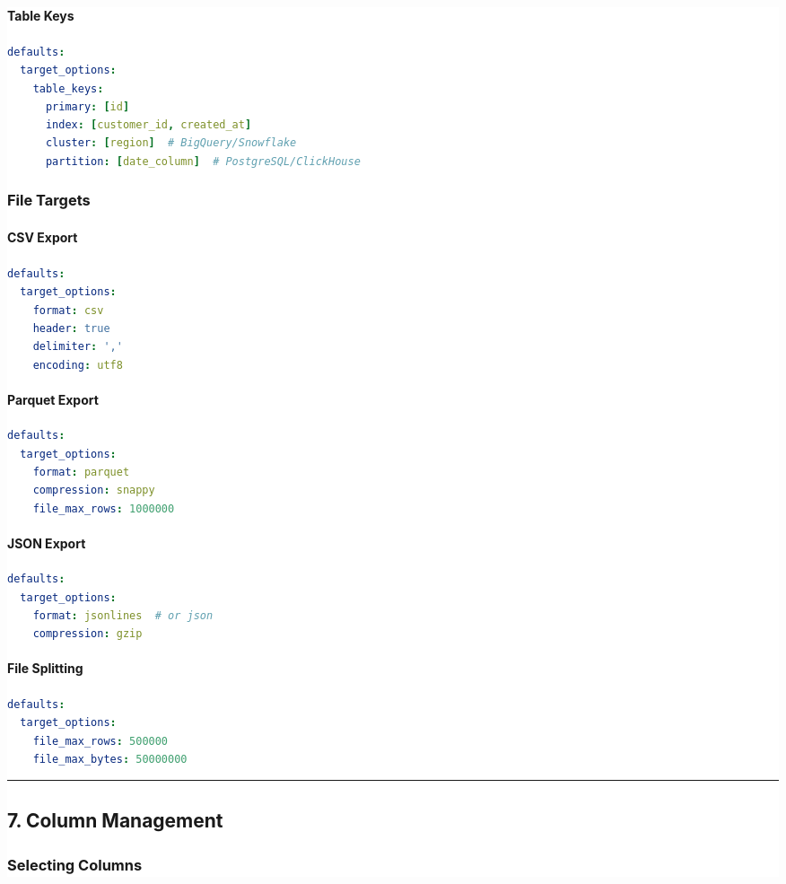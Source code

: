 #### Table Keys
```yaml
defaults:
  target_options:
    table_keys:
      primary: [id]
      index: [customer_id, created_at]
      cluster: [region]  # BigQuery/Snowflake
      partition: [date_column]  # PostgreSQL/ClickHouse
```

### File Targets

#### CSV Export
```yaml
defaults:
  target_options:
    format: csv
    header: true
    delimiter: ','
    encoding: utf8
```

#### Parquet Export
```yaml
defaults:
  target_options:
    format: parquet
    compression: snappy
    file_max_rows: 1000000
```

#### JSON Export
```yaml
defaults:
  target_options:
    format: jsonlines  # or json
    compression: gzip
```

#### File Splitting
```yaml
defaults:
  target_options:
    file_max_rows: 500000
    file_max_bytes: 50000000
```

---

## 7. Column Management

### Selecting Columns
